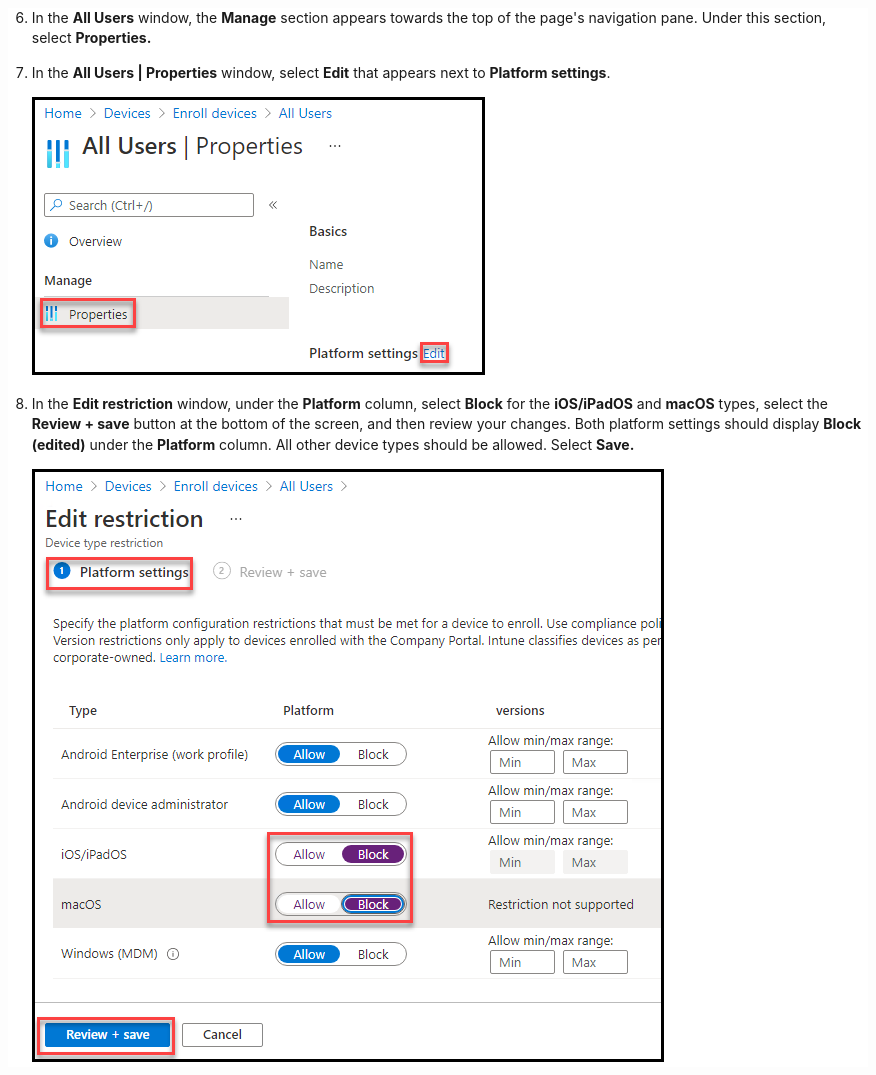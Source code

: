 6. In the **All Users** window, the **Manage** section appears towards the top of the page's navigation pane. Under this section,  select **Properties.**

7. In the **All Users | Properties** window, select **Edit** that appears next to **Platform settings**.

	![](images/cip56.png)

8. In the **Edit restriction** window, under the **Platform** column, select **Block** for the **iOS/iPadOS** and **macOS** types, select the **Review + save** button at the bottom of the screen, and then review your changes. Both platform settings should display **Block (edited)** under the **Platform** column. All other device types should be allowed. Select **Save.**

	![](images/cip57.png)
